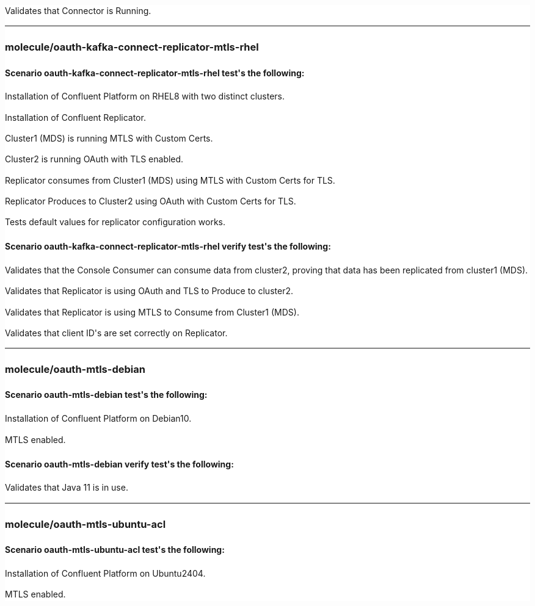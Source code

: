 Validates that Connector is Running.

***

### molecule/oauth-kafka-connect-replicator-mtls-rhel

#### Scenario oauth-kafka-connect-replicator-mtls-rhel test's the following:

Installation of Confluent Platform on RHEL8 with two distinct clusters.

Installation of Confluent Replicator.

Cluster1 (MDS) is running MTLS with Custom Certs.

Cluster2 is running OAuth with TLS enabled.

Replicator consumes from Cluster1 (MDS) using MTLS with Custom Certs for TLS.

Replicator Produces to Cluster2 using OAuth with Custom Certs for TLS.

Tests default values for replicator configuration works.

#### Scenario oauth-kafka-connect-replicator-mtls-rhel verify test's the following:

Validates that the Console Consumer can consume data from cluster2, proving that data has been replicated from cluster1 (MDS).

Validates that Replicator is using OAuth and TLS to Produce to cluster2.

Validates that Replicator is using MTLS to Consume from Cluster1 (MDS).

Validates that client ID's are set correctly on Replicator.

***

### molecule/oauth-mtls-debian

#### Scenario oauth-mtls-debian test's the following:

Installation of Confluent Platform on Debian10.

MTLS enabled.

#### Scenario oauth-mtls-debian verify test's the following:

Validates that Java 11 is in use.

***

### molecule/oauth-mtls-ubuntu-acl

#### Scenario oauth-mtls-ubuntu-acl test's the following:

Installation of Confluent Platform on Ubuntu2404.

MTLS enabled.
